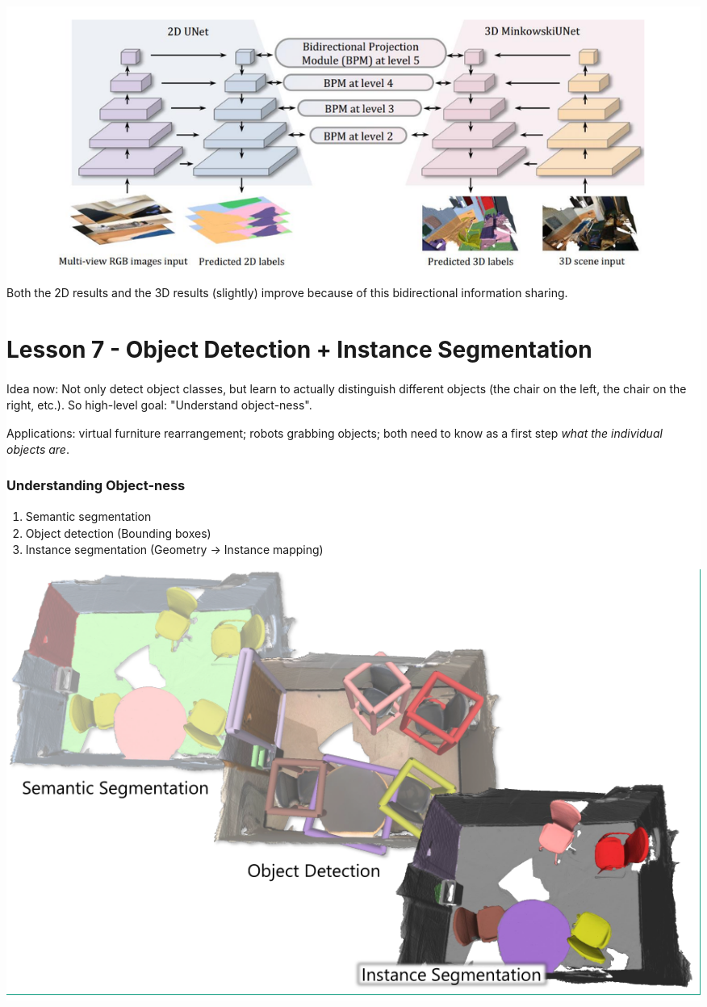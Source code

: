 ![BPNet.png](./imgs/BPNet.png)

Both the 2D results and the 3D results (slightly) improve because of this bidirectional information sharing.

# Lesson 7 - Object Detection + Instance Segmentation

Idea now: Not only detect object classes, but learn to actually distinguish different objects (the chair on the left, the chair on the right, etc.). So high-level goal: "Understand object-ness".

Applications: virtual furniture rearrangement; robots grabbing objects; both need to know as a first step *what the individual objects are*.

### Understanding Object-ness
1. Semantic segmentation
2. Object detection (Bounding boxes)
3. Instance segmentation (Geometry -> Instance mapping)

![instance-segmentation.png](./imgs/instance-segmentation.png)
